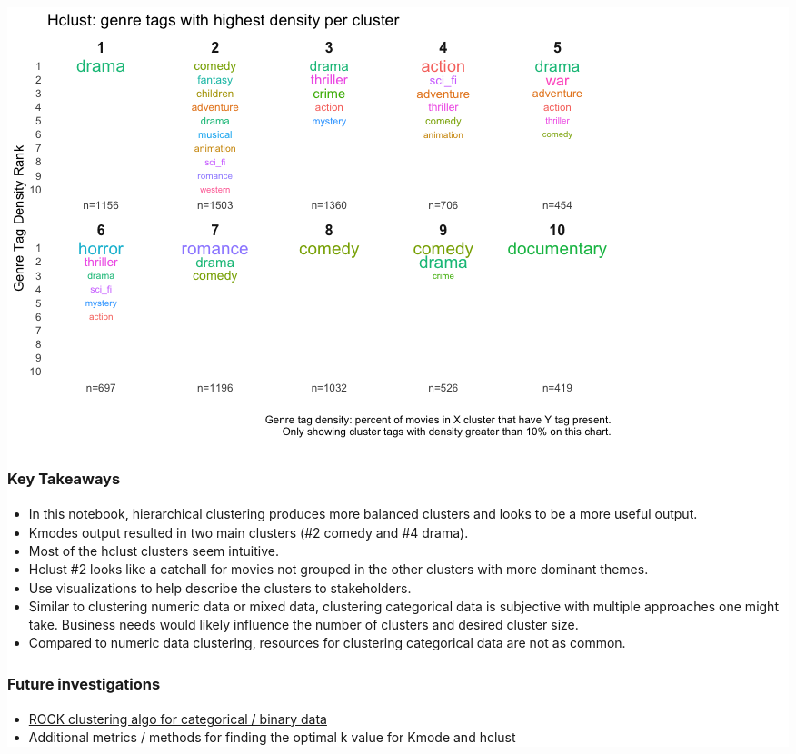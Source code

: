 ![](movie_genre_interest_clustering_files/figure-gfm/unnamed-chunk-11-1.png)

### Key Takeaways

  - In this notebook, hierarchical clustering produces more balanced
    clusters and looks to be a more useful output.
  - Kmodes output resulted in two main clusters (\#2 comedy and \#4
    drama).
  - Most of the hclust clusters seem intuitive.
  - Hclust \#2 looks like a catchall for movies not grouped in the other
    clusters with more dominant themes.
  - Use visualizations to help describe the clusters to stakeholders.
  - Similar to clustering numeric data or mixed data, clustering
    categorical data is subjective with multiple approaches one might
    take. Business needs would likely influence the number of clusters
    and desired cluster size.
  - Compared to numeric data clustering, resources for clustering
    categorical data are not as common.

### Future investigations

  - [ROCK clustering algo for categorical / binary
    data](https://cran.r-project.org/web/packages/cba/cba.pdf)
  - Additional metrics / methods for finding the optimal k value for
    Kmode and hclust
